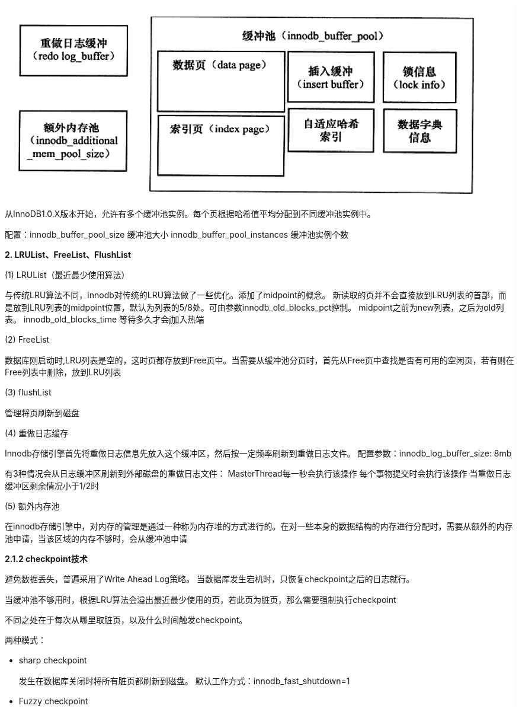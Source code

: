 ![](../../.gitbook/assets/cache.png)

从InnoDB1.0.X版本开始，允许有多个缓冲池实例。每个页根据哈希值平均分配到不同缓冲池实例中。

配置：innodb\_buffer\_pool\_size 缓冲池大小 innodb\_buffer\_pool\_instances 缓冲池实例个数

**2. LRUList、FreeList、FlushList**

(1) LRUList（最近最少使用算法）

与传统LRU算法不同，innodb对传统的LRU算法做了一些优化。添加了midpoint的概念。 新读取的页并不会直接放到LRU列表的首部，而是放到LRU列表的midpoint位置，默认为列表的5/8处。可由参数innodb\_old\_blocks\_pct控制。 midpoint之前为new列表，之后为old列表。 innodb\_old\_blocks\_time 等待多久才会j加入热端

(2) FreeList

数据库刚启动时,LRU列表是空的，这时页都存放到Free页中。当需要从缓冲池分页时，首先从Free页中查找是否有可用的空闲页，若有则在Free列表中删除，放到LRU列表

(3) flushList

管理将页刷新到磁盘

(4) 重做日志缓存

Innodb存储引擎首先将重做日志信息先放入这个缓冲区，然后按一定频率刷新到重做日志文件。 配置参数：innodb\_log\_buffer\_size: 8mb

有3种情况会从日志缓冲区刷新到外部磁盘的重做日志文件： MasterThread每一秒会执行该操作 每个事物提交时会执行该操作 当重做日志缓冲区剩余情况小于1/2时

(5) 额外内存池

在innodb存储引擎中，对内存的管理是通过一种称为内存堆的方式进行的。在对一些本身的数据结构的内存进行分配时，需要从额外的内存池申请，当该区域的内存不够时，会从缓冲池申请

**2.1.2 checkpoint技术**

避免数据丢失，普遍采用了Write Ahead Log策略。 当数据库发生宕机时，只恢复checkpoint之后的日志就行。

当缓冲池不够用时，根据LRU算法会溢出最近最少使用的页，若此页为脏页，那么需要强制执行checkpoint

不同之处在于每次从哪里取脏页，以及什么时间触发checkpoint。

两种模式：

*   sharp checkpoint

    发生在数据库关闭时将所有脏页都刷新到磁盘。 默认工作方式：innodb\_fast\_shutdown=1
*   Fuzzy checkpoint
